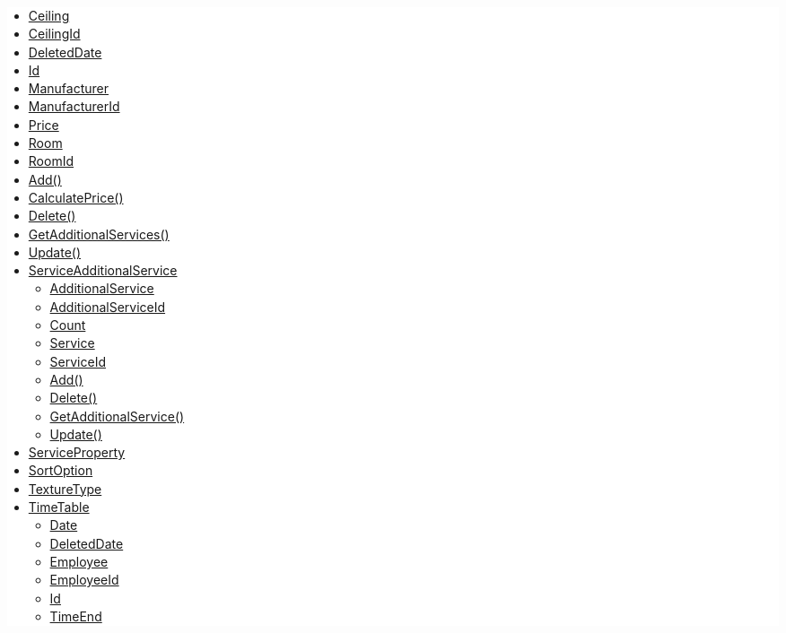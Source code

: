   - [Ceiling](#P-StretchCeilings-Domain-Models-Service-Ceiling 'StretchCeilings.Domain.Models.Service.Ceiling')
  - [CeilingId](#P-StretchCeilings-Domain-Models-Service-CeilingId 'StretchCeilings.Domain.Models.Service.CeilingId')
  - [DeletedDate](#P-StretchCeilings-Domain-Models-Service-DeletedDate 'StretchCeilings.Domain.Models.Service.DeletedDate')
  - [Id](#P-StretchCeilings-Domain-Models-Service-Id 'StretchCeilings.Domain.Models.Service.Id')
  - [Manufacturer](#P-StretchCeilings-Domain-Models-Service-Manufacturer 'StretchCeilings.Domain.Models.Service.Manufacturer')
  - [ManufacturerId](#P-StretchCeilings-Domain-Models-Service-ManufacturerId 'StretchCeilings.Domain.Models.Service.ManufacturerId')
  - [Price](#P-StretchCeilings-Domain-Models-Service-Price 'StretchCeilings.Domain.Models.Service.Price')
  - [Room](#P-StretchCeilings-Domain-Models-Service-Room 'StretchCeilings.Domain.Models.Service.Room')
  - [RoomId](#P-StretchCeilings-Domain-Models-Service-RoomId 'StretchCeilings.Domain.Models.Service.RoomId')
  - [Add()](#M-StretchCeilings-Domain-Models-Service-Add 'StretchCeilings.Domain.Models.Service.Add')
  - [CalculatePrice()](#M-StretchCeilings-Domain-Models-Service-CalculatePrice 'StretchCeilings.Domain.Models.Service.CalculatePrice')
  - [Delete()](#M-StretchCeilings-Domain-Models-Service-Delete 'StretchCeilings.Domain.Models.Service.Delete')
  - [GetAdditionalServices()](#M-StretchCeilings-Domain-Models-Service-GetAdditionalServices 'StretchCeilings.Domain.Models.Service.GetAdditionalServices')
  - [Update()](#M-StretchCeilings-Domain-Models-Service-Update 'StretchCeilings.Domain.Models.Service.Update')
- [ServiceAdditionalService](#T-StretchCeilings-Domain-Models-ServiceAdditionalService 'StretchCeilings.Domain.Models.ServiceAdditionalService')
  - [AdditionalService](#P-StretchCeilings-Domain-Models-ServiceAdditionalService-AdditionalService 'StretchCeilings.Domain.Models.ServiceAdditionalService.AdditionalService')
  - [AdditionalServiceId](#P-StretchCeilings-Domain-Models-ServiceAdditionalService-AdditionalServiceId 'StretchCeilings.Domain.Models.ServiceAdditionalService.AdditionalServiceId')
  - [Count](#P-StretchCeilings-Domain-Models-ServiceAdditionalService-Count 'StretchCeilings.Domain.Models.ServiceAdditionalService.Count')
  - [Service](#P-StretchCeilings-Domain-Models-ServiceAdditionalService-Service 'StretchCeilings.Domain.Models.ServiceAdditionalService.Service')
  - [ServiceId](#P-StretchCeilings-Domain-Models-ServiceAdditionalService-ServiceId 'StretchCeilings.Domain.Models.ServiceAdditionalService.ServiceId')
  - [Add()](#M-StretchCeilings-Domain-Models-ServiceAdditionalService-Add 'StretchCeilings.Domain.Models.ServiceAdditionalService.Add')
  - [Delete()](#M-StretchCeilings-Domain-Models-ServiceAdditionalService-Delete 'StretchCeilings.Domain.Models.ServiceAdditionalService.Delete')
  - [GetAdditionalService()](#M-StretchCeilings-Domain-Models-ServiceAdditionalService-GetAdditionalService 'StretchCeilings.Domain.Models.ServiceAdditionalService.GetAdditionalService')
  - [Update()](#M-StretchCeilings-Domain-Models-ServiceAdditionalService-Update 'StretchCeilings.Domain.Models.ServiceAdditionalService.Update')
- [ServiceProperty](#T-StretchCeilings-Domain-Enums-ServiceProperty 'StretchCeilings.Domain.Enums.ServiceProperty')
- [SortOption](#T-StretchCeilings-Domain-Enums-SortOption 'StretchCeilings.Domain.Enums.SortOption')
- [TextureType](#T-StretchCeilings-Domain-Models-Enums-TextureType 'StretchCeilings.Domain.Models.Enums.TextureType')
- [TimeTable](#T-StretchCeilings-Domain-Models-TimeTable 'StretchCeilings.Domain.Models.TimeTable')
  - [Date](#P-StretchCeilings-Domain-Models-TimeTable-Date 'StretchCeilings.Domain.Models.TimeTable.Date')
  - [DeletedDate](#P-StretchCeilings-Domain-Models-TimeTable-DeletedDate 'StretchCeilings.Domain.Models.TimeTable.DeletedDate')
  - [Employee](#P-StretchCeilings-Domain-Models-TimeTable-Employee 'StretchCeilings.Domain.Models.TimeTable.Employee')
  - [EmployeeId](#P-StretchCeilings-Domain-Models-TimeTable-EmployeeId 'StretchCeilings.Domain.Models.TimeTable.EmployeeId')
  - [Id](#P-StretchCeilings-Domain-Models-TimeTable-Id 'StretchCeilings.Domain.Models.TimeTable.Id')
  - [TimeEnd](#P-StretchCeilings-Domain-Models-TimeTable-TimeEnd 'StretchCeilings.Domain.Models.TimeTable.TimeEnd')